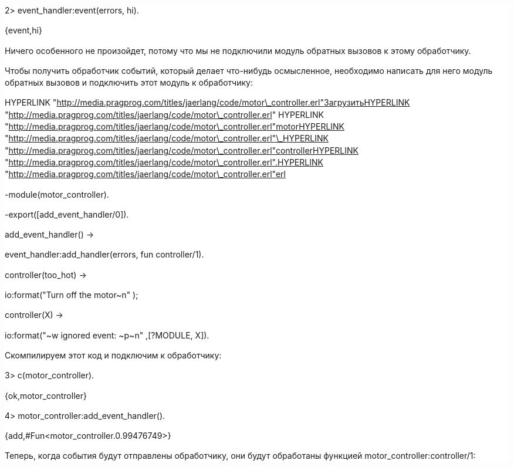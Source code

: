 2\> event\_handler:event(errors, hi).

{event,hi}



Ничего особенного не произойдет, потому что мы не подключили модуль
обратных вызовов к этому обработчику.



Чтобы получить обработчик событий, который делает что-нибудь
осмысленное, необходимо написать для него модуль обратных вызовов и
подключить этот модуль к обработчику:



HYPERLINK
"http://media.pragprog.com/titles/jaerlang/code/motor\_controller.erl"ЗагрузитьHYPERLINK
"http://media.pragprog.com/titles/jaerlang/code/motor\_controller.erl"
HYPERLINK
"http://media.pragprog.com/titles/jaerlang/code/motor\_controller.erl"motorHYPERLINK
"http://media.pragprog.com/titles/jaerlang/code/motor\_controller.erl"\_HYPERLINK
"http://media.pragprog.com/titles/jaerlang/code/motor\_controller.erl"controllerHYPERLINK
"http://media.pragprog.com/titles/jaerlang/code/motor\_controller.erl".HYPERLINK
"http://media.pragprog.com/titles/jaerlang/code/motor\_controller.erl"erl

-module(motor\_controller).



-export([add\_event\_handler/0]).



add\_event\_handler() -\>

event\_handler:add\_handler(errors, fun controller/1).



controller(too\_hot) -\>

io:format("Turn off the motor\~n" );

controller(X) -\>

io:format("\~w ignored event: \~p\~n" ,[?MODULE, X]).



Скомпилируем этот код и подключим к обработчику:



3\> c(motor\_controller).

{ok,motor\_controller}

4\> motor\_controller:add\_event\_handler().

{add,\#Fun<motor\_controller.0.99476749\>}



Теперь, когда события будут отправлены обработчику, они будут обработаны
функцией motor\_controller:controller/1:
